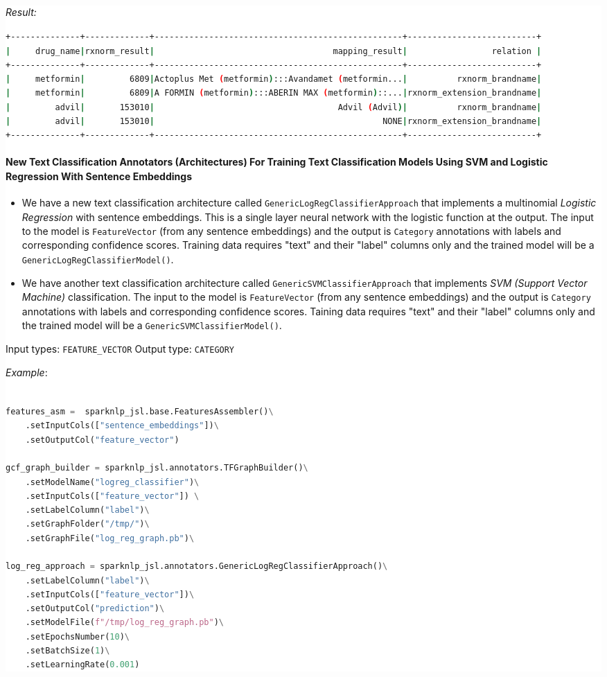 *Result:*

```bash
+--------------+-------------+--------------------------------------------------+--------------------------+
|     drug_name|rxnorm_result|                                    mapping_result|                 relation |
+--------------+-------------+--------------------------------------------------+--------------------------+
|     metformin|         6809|Actoplus Met (metformin):::Avandamet (metformin...|          rxnorm_brandname|
|     metformin|         6809|A FORMIN (metformin):::ABERIN MAX (metformin)::...|rxnorm_extension_brandname|
|         advil|       153010|                                     Advil (Advil)|          rxnorm_brandname|
|         advil|       153010|                                              NONE|rxnorm_extension_brandname|
+--------------+-------------+--------------------------------------------------+--------------------------+
 ```

</div><div class="h3-box" markdown="1">

#### New Text Classification Annotators (Architectures) For Training Text Classification Models Using SVM and Logistic Regression With Sentence Embeddings

+ We have a new text classification architecture called `GenericLogRegClassifierApproach` that implements a multinomial *Logistic Regression* with sentence embeddings. This is a single layer neural network with the logistic function at the output. The input to the model is `FeatureVector` (from any sentence embeddings) and the output is `Category` annotations with labels and corresponding confidence scores. Training data requires "text" and their "label" columns only and the trained model will be a `GenericLogRegClassifierModel()`.


+ We have another text classification architecture called `GenericSVMClassifierApproach` that implements *SVM (Support Vector Machine)* classification. The input to the model is `FeatureVector` (from any sentence embeddings) and the output is `Category` annotations with labels and corresponding confidence scores. Taining data requires "text" and their "label" columns only and the trained model will be a `GenericSVMClassifierModel()`.

Input types: `FEATURE_VECTOR`
Output type: `CATEGORY`


*Example*:

```python

features_asm =  sparknlp_jsl.base.FeaturesAssembler()\
    .setInputCols(["sentence_embeddings"])\
    .setOutputCol("feature_vector")

gcf_graph_builder = sparknlp_jsl.annotators.TFGraphBuilder()\
    .setModelName("logreg_classifier")\
    .setInputCols(["feature_vector"]) \
    .setLabelColumn("label")\
    .setGraphFolder("/tmp/")\
    .setGraphFile("log_reg_graph.pb")\

log_reg_approach = sparknlp_jsl.annotators.GenericLogRegClassifierApproach()\
    .setLabelColumn("label")\
    .setInputCols(["feature_vector"])\
    .setOutputCol("prediction")\
    .setModelFile(f"/tmp/log_reg_graph.pb")\
    .setEpochsNumber(10)\
    .setBatchSize(1)\
    .setLearningRate(0.001)
```